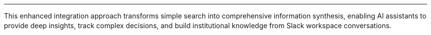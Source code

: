 
---

This enhanced integration approach transforms simple search into comprehensive information synthesis, enabling AI assistants to provide deep insights, track complex decisions, and build institutional knowledge from Slack workspace conversations.